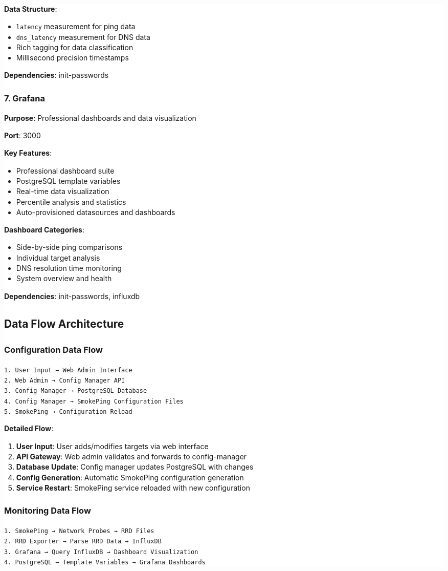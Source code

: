 **Data Structure**:
- `latency` measurement for ping data
- `dns_latency` measurement for DNS data
- Rich tagging for data classification
- Millisecond precision timestamps

**Dependencies**: init-passwords

### 7. Grafana

**Purpose**: Professional dashboards and data visualization

**Port**: 3000

**Key Features**:
- Professional dashboard suite
- PostgreSQL template variables
- Real-time data visualization
- Percentile analysis and statistics
- Auto-provisioned datasources and dashboards

**Dashboard Categories**:
- Side-by-side ping comparisons
- Individual target analysis
- DNS resolution time monitoring
- System overview and health

**Dependencies**: init-passwords, influxdb

## Data Flow Architecture

### Configuration Data Flow

```text
1. User Input → Web Admin Interface
2. Web Admin → Config Manager API
3. Config Manager → PostgreSQL Database
4. Config Manager → SmokePing Configuration Files
5. SmokePing → Configuration Reload
```

**Detailed Flow**:
1. **User Input**: User adds/modifies targets via web interface
2. **API Gateway**: Web admin validates and forwards to config-manager
3. **Database Update**: Config manager updates PostgreSQL with changes
4. **Config Generation**: Automatic SmokePing configuration generation
5. **Service Restart**: SmokePing service reloaded with new configuration

### Monitoring Data Flow

```text
1. SmokePing → Network Probes → RRD Files
2. RRD Exporter → Parse RRD Data → InfluxDB
3. Grafana → Query InfluxDB → Dashboard Visualization
4. PostgreSQL → Template Variables → Grafana Dashboards
```
